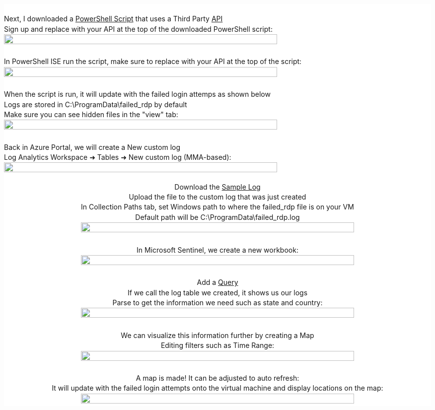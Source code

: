 <br />
Next, I downloaded a <a href="https://github.com/joshmadakor1/Sentinel-Lab/blob/main/Custom_Security_Log_Exporter.ps1">PowerShell Script</a> that uses a Third Party <a href="https://ipgeolocation.io">API</a><br>
Sign up and replace with your API at the top of the downloaded PowerShell script:
  <br/>
<img src="https://i.imgur.com/F1a9qqE.png" height="80%" width="80%" alt=""/>
<br />
<br />
In PowerShell ISE run the script, make sure to replace with your API at the top of the script:  <br/>
<img src="https://i.imgur.com/NQYu3qk.gif" height="80%" width="80%" alt=""/>
<br />
<br />
When the script is run, it will update with the failed login attemps as shown below<br>
Logs are stored in C:\ProgramData\failed_rdp by default<br>
Make sure you can see hidden files in the "view" tab: <br/>
<img src="https://i.imgur.com/r5yyCBh.gif" height="80%" width="80%" alt=""/>
<br />
<br />
Back in Azure Portal, we will create a New custom log<br>
Log Analytics Workspace ➜ Tables ➜ New custom log (MMA-based):<br/>
<img src="https://i.imgur.com/LJpOfVl.png" height="80%" width="80%" alt=""/>
</p>

<p align="center">
Download the <a href="https://github.com/PiotrKuszaj/MicrosoftSentinelLab/blob/main/failed_rdp.txt">Sample Log</a><br>
Upload the file to the custom log that was just created<br>
In Collection Paths tab, set Windows path to where the failed_rdp file is on your VM<br>
Default path will be C:\ProgramData\failed_rdp.log <br/>
<img src="https://i.imgur.com/hUHnzB6.gif" height="80%" width="80%" alt=""/>
<br />
<br />
In Microsoft Sentinel, we create a new workbook:  <br/>
<img src="https://i.imgur.com/CbS7i1r.gif" height="80%" width="80%" alt=""/>
<br />
<br />
Add a <a href="https://github.com/PiotrKuszaj/MicrosoftSentinelLab/blob/main/Query.txt">Query</a><br>
If we call the log table we created, it shows us our logs<br>
Parse to get the information we need such as state and country:  <br/>
<img src="https://i.imgur.com/tA8LCRX.gif" height="80%" width="80%" alt=""/>
<br />
<br />
We can visualize this information further by creating a Map<br>
Editing filters such as Time Range:  <br/>
<img src="https://i.imgur.com/zffhaYv.gif" height="80%" width="80%" alt=""/>
<br />
<br />
A map is made! It can be adjusted to auto refresh:<br>
It will update with the failed login attempts onto the virtual machine and display locations on the map:<br/>
<img src="https://i.imgur.com/SHo7hy5.png" height="80%" width="80%" alt=""/>
</p>
<!--
 ```diff
- text in red
+ text in green
 ```